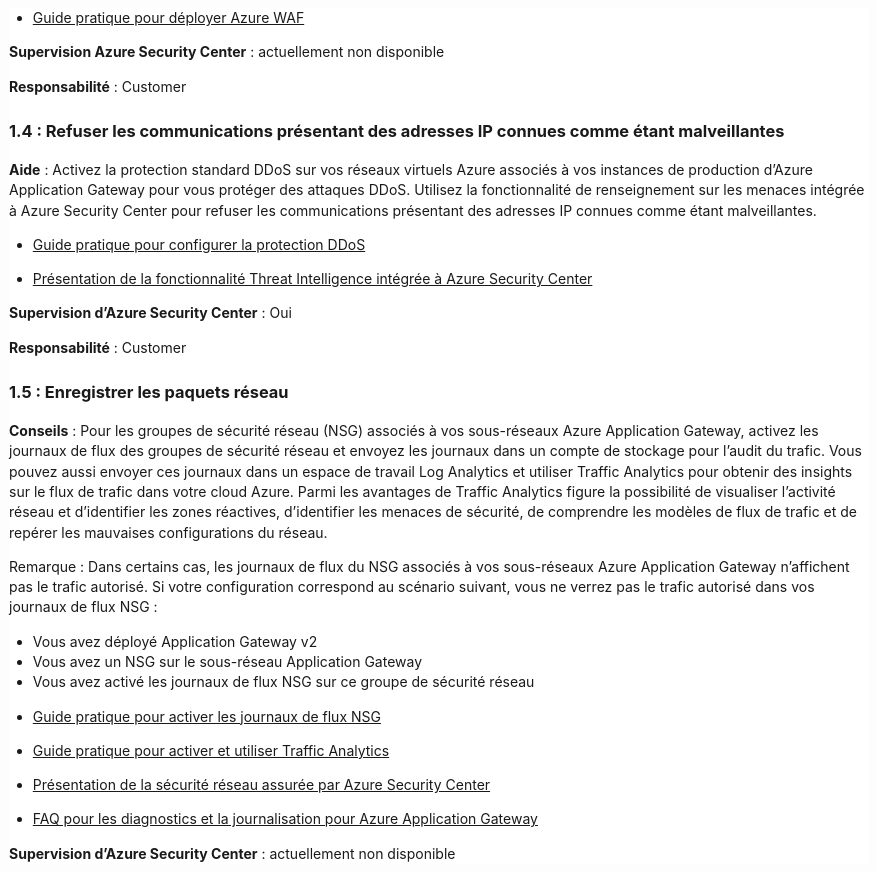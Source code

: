 * [Guide pratique pour déployer Azure WAF](https://docs.microsoft.com/azure/web-application-firewall/ag/create-waf-policy-ag)

**Supervision Azure Security Center** : actuellement non disponible

**Responsabilité** : Customer

### <a name="14-deny-communications-with-known-malicious-ip-addresses"></a>1.4 : Refuser les communications présentant des adresses IP connues comme étant malveillantes

**Aide** : Activez la protection standard DDoS sur vos réseaux virtuels Azure associés à vos instances de production d’Azure Application Gateway pour vous protéger des attaques DDoS. Utilisez la fonctionnalité de renseignement sur les menaces intégrée à Azure Security Center pour refuser les communications présentant des adresses IP connues comme étant malveillantes.

* [Guide pratique pour configurer la protection DDoS](https://docs.microsoft.com/azure/virtual-network/manage-ddos-protection)

* [Présentation de la fonctionnalité Threat Intelligence intégrée à Azure Security Center](https://docs.microsoft.com/azure/security-center/security-center-alerts-service-layer)

**Supervision d’Azure Security Center** : Oui

**Responsabilité** : Customer

### <a name="15-record-network-packets"></a>1.5 : Enregistrer les paquets réseau

**Conseils** : Pour les groupes de sécurité réseau (NSG) associés à vos sous-réseaux Azure Application Gateway, activez les journaux de flux des groupes de sécurité réseau et envoyez les journaux dans un compte de stockage pour l’audit du trafic. Vous pouvez aussi envoyer ces journaux dans un espace de travail Log Analytics et utiliser Traffic Analytics pour obtenir des insights sur le flux de trafic dans votre cloud Azure. Parmi les avantages de Traffic Analytics figure la possibilité de visualiser l’activité réseau et d’identifier les zones réactives, d’identifier les menaces de sécurité, de comprendre les modèles de flux de trafic et de repérer les mauvaises configurations du réseau.

Remarque : Dans certains cas, les journaux de flux du NSG associés à vos sous-réseaux Azure Application Gateway n’affichent pas le trafic autorisé. Si votre configuration correspond au scénario suivant, vous ne verrez pas le trafic autorisé dans vos journaux de flux NSG :
- Vous avez déployé Application Gateway v2
- Vous avez un NSG sur le sous-réseau Application Gateway
- Vous avez activé les journaux de flux NSG sur ce groupe de sécurité réseau

* [Guide pratique pour activer les journaux de flux NSG](https://docs.microsoft.com/azure/network-watcher/network-watcher-nsg-flow-logging-portal)

* [Guide pratique pour activer et utiliser Traffic Analytics](https://docs.microsoft.com/azure/network-watcher/traffic-analytics)

* [Présentation de la sécurité réseau assurée par Azure Security Center](https://docs.microsoft.com/azure/security-center/security-center-network-recommendations)

* [FAQ pour les diagnostics et la journalisation pour Azure Application Gateway](https://docs.microsoft.com/azure/application-gateway/application-gateway-faq#diagnostics-and-logging)

**Supervision d’Azure Security Center** : actuellement non disponible
